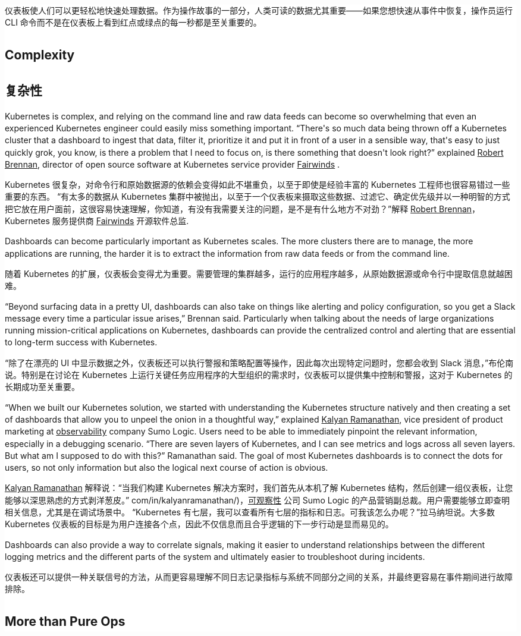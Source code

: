 仪表板使人们可以更轻松地快速处理数据。作为操作故事的一部分，人类可读的数据尤其重要——如果您想快速从事件中恢复，操作员运行 CLI 命令而不是在仪表板上看到红点或绿点的每一秒都是至关重要的。

## **Complexity**

## **复杂性**

Kubernetes is complex, and relying on the command line and raw data feeds can become so overwhelming that even an experienced Kubernetes engineer could easily miss something important. “There's so much data being thrown off a Kubernetes cluster that a dashboard to ingest that data, filter it, prioritize it and put it in front of a user in a sensible way, that's easy to just quickly grok, you know, is there a problem that I need to focus on, is there something that doesn't look right?” explained [Robert Brennan](https://www.linkedin.com/in/robert-a-brennan/), director of open source software at Kubernetes service provider [Fairwinds](https://www.fairwinds.com/) .

Kubernetes 很复杂，对命令行和原始数据源的依赖会变得如此不堪重负，以至于即使是经验丰富的 Kubernetes 工程师也很容易错过一些重要的东西。 “有太多的数据从 Kubernetes 集群中被抛出，以至于一个仪表板来摄取这些数据、过滤它、确定优先级并以一种明智的方式把它放在用户面前，这很容易快速理解，你知道，有没有我需要关注的问题，是不是有什么地方不对劲？”解释 [Robert Brennan](https://www.linkedin.com/in/robert-a-brennan/)，Kubernetes 服务提供商 [Fairwinds](https://www.fairwinds.com/) 开源软件总监.

Dashboards can become particularly important as Kubernetes scales. The more clusters there are to manage, the more applications are running, the harder it is to extract the information from raw data feeds or from the command line.

随着 Kubernetes 的扩展，仪表板会变得尤为重要。需要管理的集群越多，运行的应用程序越多，从原始数据源或命令行中提取信息就越困难。

“Beyond surfacing data in a pretty UI, dashboards can also take on things like alerting and policy configuration, so you get a Slack message every time a particular issue arises,” Brennan said. Particularly when talking about the needs of large organizations running mission-critical applications on Kubernetes, dashboards can provide the centralized control and alerting that are essential to long-term success with Kubernetes. 

“除了在漂亮的 UI 中显示数据之外，仪表板还可以执行警报和策略配置等操作，因此每次出现特定问题时，您都会收到 Slack 消息，”布伦南说。特别是在讨论在 Kubernetes 上运行关键任务应用程序的大型组织的需求时，仪表板可以提供集中控制和警报，这对于 Kubernetes 的长期成功至关重要。

“When we built our Kubernetes solution, we started with understanding the Kubernetes structure natively and then creating a set of dashboards that allow you to unpeel the onion in a thoughtful way,” explained [Kalyan Ramanathan](https://www.linkedin.com/in/kalyanramanathan/), vice president of product marketing at [observability](https://www.sumologic.com/) company Sumo Logic. Users need to be able to immediately pinpoint the relevant information, especially in a debugging scenario. “There are seven layers of Kubernetes, and I can see metrics and logs across all seven layers. But what am I supposed to do with this?” Ramanathan said. The goal of most Kubernetes dashboards is to connect the dots for users, so not only information but also the logical next course of action is obvious.

[Kalyan Ramanathan](https://www.linkedin.com) 解释说：“当我们构建 Kubernetes 解决方案时，我们首先从本机了解 Kubernetes 结构，然后创建一组仪表板，让您能够以深思熟虑的方式剥洋葱皮。” com/in/kalyanramanathan/)，[可观察性](https://www.sumologic.com/) 公司 Sumo Logic 的产品营销副总裁。用户需要能够立即查明相关信息，尤其是在调试场景中。 “Kubernetes 有七层，我可以查看所有七层的指标和日志。可我该怎么办呢？”拉马纳坦说。大多数 Kubernetes 仪表板的目标是为用户连接各个点，因此不仅信息而且合乎逻辑的下一步行动是显而易见的。

Dashboards can also provide a way to correlate signals, making it easier to understand relationships between the different logging metrics and the different parts of the system and ultimately easier to troubleshoot during incidents.

仪表板还可以提供一种关联信号的方法，从而更容易理解不同日志记录指标与系统不同部分之间的关系，并最终更容易在事件期间进行故障排除。

## **More than Pure Ops**
